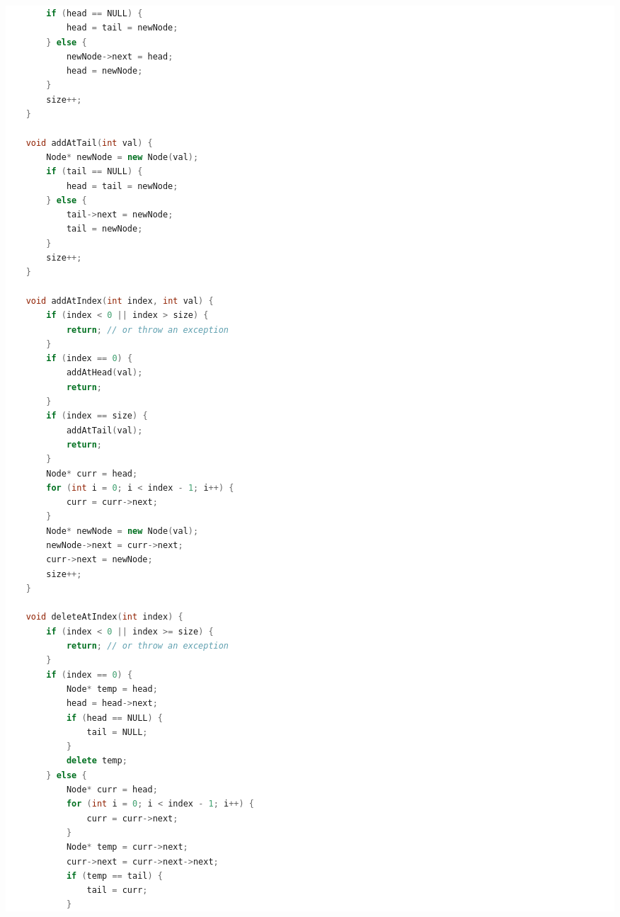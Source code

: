 ```cpp
        if (head == NULL) {
            head = tail = newNode;
        } else {
            newNode->next = head;
            head = newNode;
        }
        size++;
    }

    void addAtTail(int val) {
        Node* newNode = new Node(val);
        if (tail == NULL) {
            head = tail = newNode;
        } else {
            tail->next = newNode;
            tail = newNode;
        }
        size++;
    }

    void addAtIndex(int index, int val) {
        if (index < 0 || index > size) {
            return; // or throw an exception
        }
        if (index == 0) {
            addAtHead(val);
            return;
        }
        if (index == size) {
            addAtTail(val);
            return;
        }
        Node* curr = head;
        for (int i = 0; i < index - 1; i++) {
            curr = curr->next;
        }
        Node* newNode = new Node(val);
        newNode->next = curr->next;
        curr->next = newNode;
        size++;
    }

    void deleteAtIndex(int index) {
        if (index < 0 || index >= size) {
            return; // or throw an exception
        }
        if (index == 0) {
            Node* temp = head;
            head = head->next;
            if (head == NULL) {
                tail = NULL;
            }
            delete temp;
        } else {
            Node* curr = head;
            for (int i = 0; i < index - 1; i++) {
                curr = curr->next;
            }
            Node* temp = curr->next;
            curr->next = curr->next->next;
            if (temp == tail) {
                tail = curr;
            }
```
